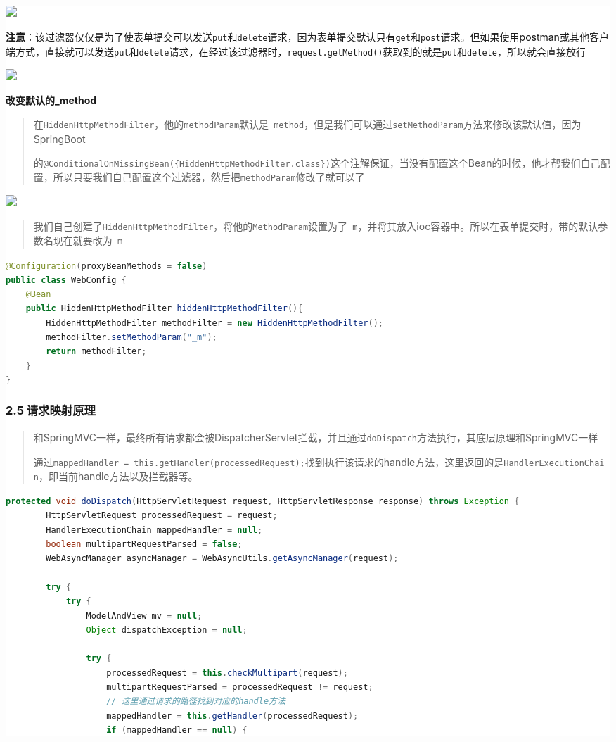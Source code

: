 ![](https://cdn.jsdelivr.net/gh/xrj123123/Images/202308242105074.png)





**注意**：该过滤器仅仅是为了使表单提交可以发送`put`和`delete`请求，因为表单提交默认只有`get`和`post`请求。但如果使用postman或其他客户端方式，直接就可以发送`put`和`delete`请求，在经过该过滤器时，`request.getMethod()`获取到的就是`put`和`delete`，所以就会直接放行

![](https://cdn.jsdelivr.net/gh/xrj123123/Images/202308242108991.png)







**改变默认的_method**

> 在`HiddenHttpMethodFilter`，他的`methodParam`默认是`_method`，但是我们可以通过`setMethodParam`方法来修改该默认值，因为SpringBoot
>
> 的`@ConditionalOnMissingBean({HiddenHttpMethodFilter.class})`这个注解保证，当没有配置这个Bean的时候，他才帮我们自己配置，所以只要我们自己配置这个过滤器，然后把`methodParam`修改了就可以了

![](https://cdn.jsdelivr.net/gh/xrj123123/Images/202308242124292.png)



> 我们自己创建了`HiddenHttpMethodFilter`，将他的`MethodParam`设置为了`_m`，并将其放入ioc容器中。所以在表单提交时，带的默认参数名现在就要改为`_m`

```java
@Configuration(proxyBeanMethods = false)
public class WebConfig {
    @Bean
    public HiddenHttpMethodFilter hiddenHttpMethodFilter(){
        HiddenHttpMethodFilter methodFilter = new HiddenHttpMethodFilter();
        methodFilter.setMethodParam("_m");
        return methodFilter;
    }
}
```





### 2.5 请求映射原理

> 和SpringMVC一样，最终所有请求都会被DispatcherServlet拦截，并且通过`doDispatch`方法执行，其底层原理和SpringMVC一样
>
> 通过`mappedHandler = this.getHandler(processedRequest);`找到执行该请求的handle方法，这里返回的是`HandlerExecutionChain`，即当前handle方法以及拦截器等。

 ```java
 protected void doDispatch(HttpServletRequest request, HttpServletResponse response) throws Exception {
         HttpServletRequest processedRequest = request;
         HandlerExecutionChain mappedHandler = null;
         boolean multipartRequestParsed = false;
         WebAsyncManager asyncManager = WebAsyncUtils.getAsyncManager(request);
 
         try {
             try {
                 ModelAndView mv = null;
                 Object dispatchException = null;
 
                 try {
                     processedRequest = this.checkMultipart(request);
                     multipartRequestParsed = processedRequest != request;
                     // 这里通过请求的路径找到对应的handle方法
                     mappedHandler = this.getHandler(processedRequest);
                     if (mappedHandler == null) {
 ```